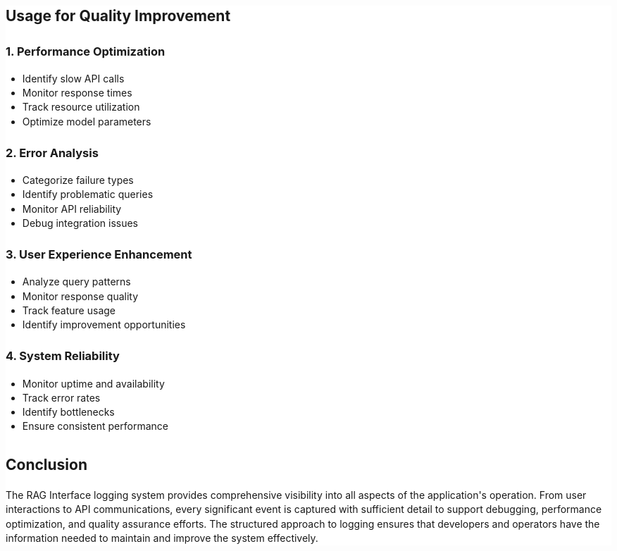 ## Usage for Quality Improvement

### 1. Performance Optimization
- Identify slow API calls
- Monitor response times
- Track resource utilization
- Optimize model parameters

### 2. Error Analysis
- Categorize failure types
- Identify problematic queries
- Monitor API reliability
- Debug integration issues

### 3. User Experience Enhancement
- Analyze query patterns
- Monitor response quality
- Track feature usage
- Identify improvement opportunities

### 4. System Reliability
- Monitor uptime and availability
- Track error rates
- Identify bottlenecks
- Ensure consistent performance

## Conclusion

The RAG Interface logging system provides comprehensive visibility into all aspects of the application's operation. From user interactions to API communications, every significant event is captured with sufficient detail to support debugging, performance optimization, and quality assurance efforts. The structured approach to logging ensures that developers and operators have the information needed to maintain and improve the system effectively.
